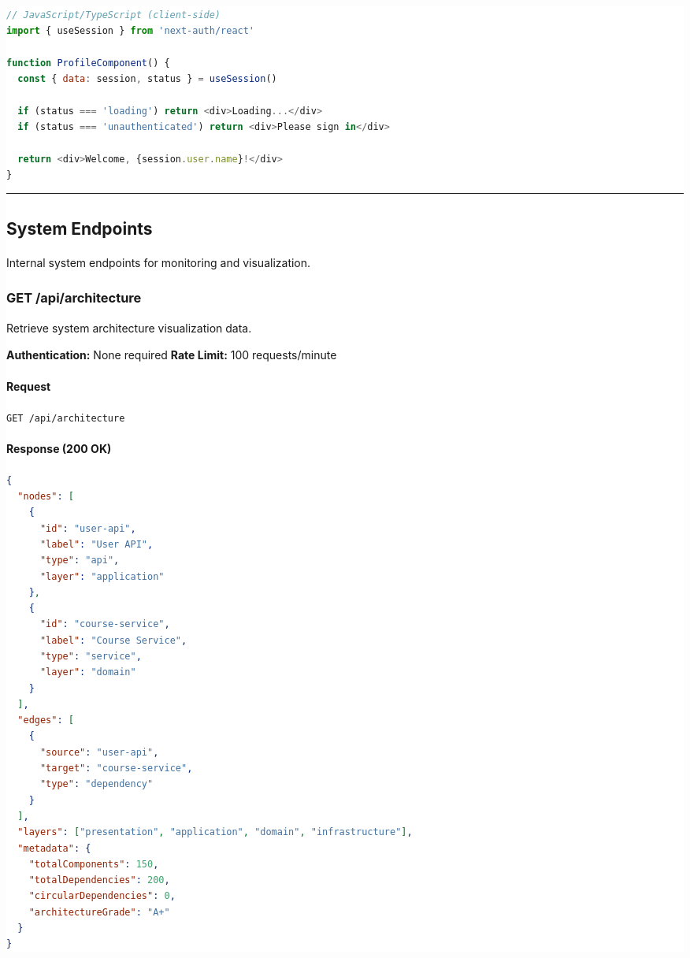 ```javascript
// JavaScript/TypeScript (client-side)
import { useSession } from 'next-auth/react'

function ProfileComponent() {
  const { data: session, status } = useSession()

  if (status === 'loading') return <div>Loading...</div>
  if (status === 'unauthenticated') return <div>Please sign in</div>

  return <div>Welcome, {session.user.name}!</div>
}
```

---

## System Endpoints

Internal system endpoints for monitoring and visualization.

### GET /api/architecture

Retrieve system architecture visualization data.

**Authentication:** None required
**Rate Limit:** 100 requests/minute

#### Request

```http
GET /api/architecture
```

#### Response (200 OK)

```json
{
  "nodes": [
    {
      "id": "user-api",
      "label": "User API",
      "type": "api",
      "layer": "application"
    },
    {
      "id": "course-service",
      "label": "Course Service",
      "type": "service",
      "layer": "domain"
    }
  ],
  "edges": [
    {
      "source": "user-api",
      "target": "course-service",
      "type": "dependency"
    }
  ],
  "layers": ["presentation", "application", "domain", "infrastructure"],
  "metadata": {
    "totalComponents": 150,
    "totalDependencies": 200,
    "circularDependencies": 0,
    "architectureGrade": "A+"
  }
}
```